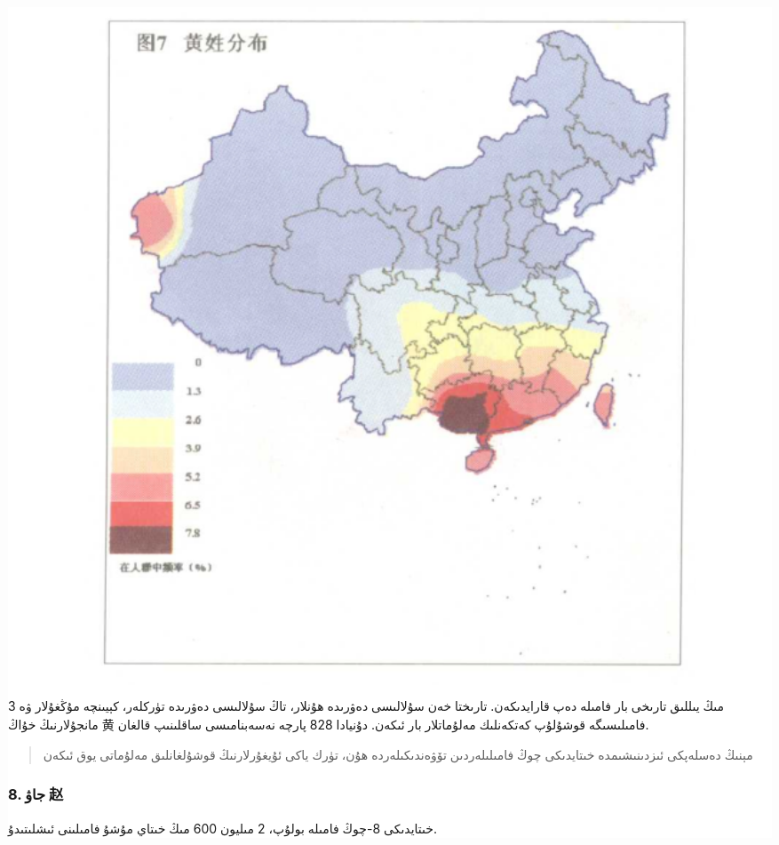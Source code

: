 <img src="https://raw.githubusercontent.com/UyCoder/paydilar/master/pics/huangFamlsii.png" style="display: block; margin-left: auto; margin-right: auto; width: 80%;">


 3 مىڭ يىللىق تارىخى بار فامىلە دەپ قارايدىكەن. تارىختا خەن سۇلالىسى دەۋرىدە ھۇنلار، تاڭ سۇلالىسى دەۋرىدە تۈركلەر، كېيىنچە مۇڭغۇلار ۋە مانجۇلارنىڭ خۇاڭ 黄 فامىلىسىگە قوشۇلۇپ كەتكەنلىك مەلۇماتلار بار ئىكەن. دۇنيادا 828 پارچە نەسەبنامىسى ساقلىنىپ قالغان.

> مېنىڭ دەسلەپكى ئىزدىنىشىمدە خىتايدىكى چوڭ فامىلىلەردىن تۆۋەندىكىلەردە ھۇن، تۈرك ياكى ئۇيغۇرلارنىڭ قوشۇلغانلىق مەلۇماتى يوق ئىكەن

### 8. جاۋ 赵  
خىتايدىكى 8-چوڭ فامىلە بولۇپ، 2 مىليون 600 مىڭ خىتاي مۇشۇ فامىلىنى ئىشلىتىدۇ. 
